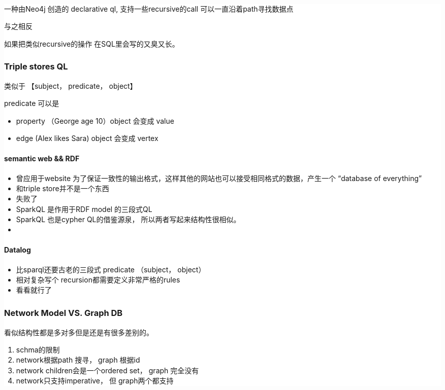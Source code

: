 一种由Neo4j 创造的 declarative ql, 支持一些recursive的call 可以一直沿着path寻找数据点

与之相反

如果把类似recursive的操作 在SQL里会写的又臭又长。



### Triple stores QL

类似于 【subject， predicate， object】

predicate 可以是 

- property （George age 10）object 会变成 value

- edge (Alex likes Sara) object 会变成 vertex



#### semantic web && RDF

- 曾应用于website 为了保证一致性的输出格式，这样其他的网站也可以接受相同格式的数据，产生一个 “database of everything”
- 和triple store并不是一个东西
- 失败了
- SparkQL 是作用于RDF model 的三段式QL
- SparkQL 也是cypher QL的借鉴源泉， 所以两者写起来结构性很相似。
- 

#### Datalog

- 比sparql还要古老的三段式 predicate （subject， object）
- 相对复杂写个 recursion都需要定义非常严格的rules
- 看看就行了



### Network Model VS. Graph DB

看似结构性都是多对多但是还是有很多差别的。

1. schma的限制
2. network根据path 搜寻， graph 根据id
3. network children会是一个ordered set， graph 完全没有
4. network只支持imperative， 但 graph两个都支持















 







 







## 







